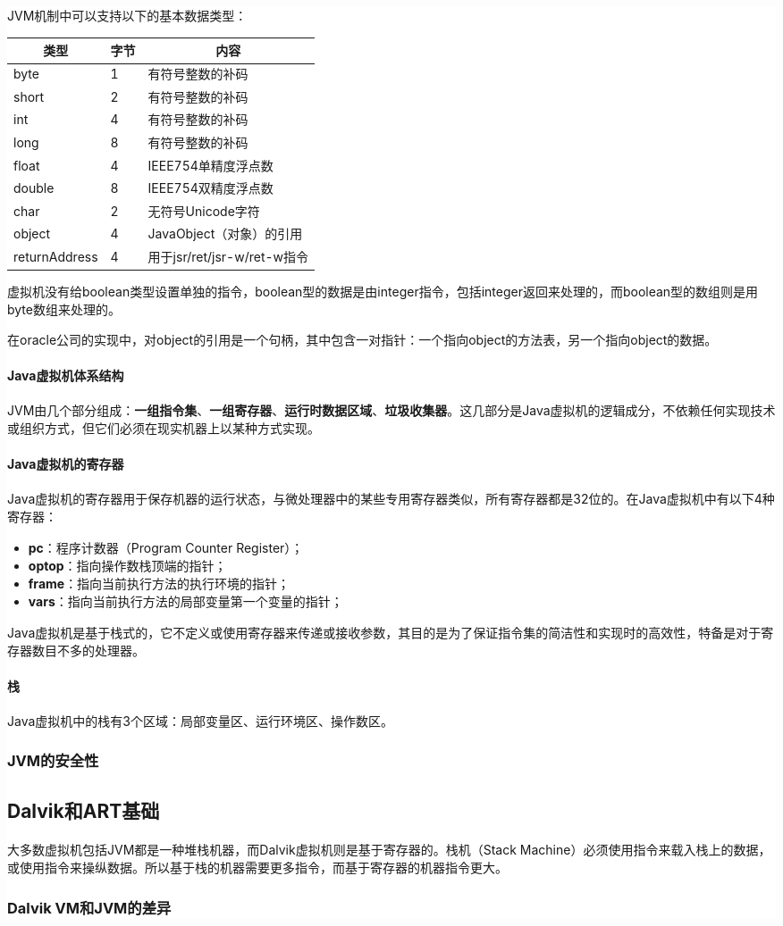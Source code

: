 JVM机制中可以支持以下的基本数据类型：

| 类型          | 字节 | 内容                        |
| ------------- | ---- | --------------------------- |
| byte          | 1    | 有符号整数的补码            |
| short         | 2    | 有符号整数的补码            |
| int           | 4    | 有符号整数的补码            |
| long          | 8    | 有符号整数的补码            |
| float         | 4    | IEEE754单精度浮点数         |
| double        | 8    | IEEE754双精度浮点数         |
| char          | 2    | 无符号Unicode字符           |
| object        | 4    | JavaObject（对象）的引用    |
| returnAddress | 4    | 用于jsr/ret/jsr-w/ret-w指令 |

虚拟机没有给boolean类型设置单独的指令，boolean型的数据是由integer指令，包括integer返回来处理的，而boolean型的数组则是用byte数组来处理的。

在oracle公司的实现中，对object的引用是一个句柄，其中包含一对指针：一个指向object的方法表，另一个指向object的数据。

#### Java虚拟机体系结构

JVM由几个部分组成：**一组指令集**、**一组寄存器**、**运行时数据区域**、**垃圾收集器**。这几部分是Java虚拟机的逻辑成分，不依赖任何实现技术或组织方式，但它们必须在现实机器上以某种方式实现。

#### Java虚拟机的寄存器

Java虚拟机的寄存器用于保存机器的运行状态，与微处理器中的某些专用寄存器类似，所有寄存器都是32位的。在Java虚拟机中有以下4种寄存器：

- **pc**：程序计数器（Program Counter Register）；
- **optop**：指向操作数栈顶端的指针；
- **frame**：指向当前执行方法的执行环境的指针；
- **vars**：指向当前执行方法的局部变量第一个变量的指针；

Java虚拟机是基于栈式的，它不定义或使用寄存器来传递或接收参数，其目的是为了保证指令集的简洁性和实现时的高效性，特备是对于寄存器数目不多的处理器。

#### 栈

Java虚拟机中的栈有3个区域：局部变量区、运行环境区、操作数区。

### JVM的安全性







## Dalvik和ART基础

大多数虚拟机包括JVM都是一种堆栈机器，而Dalvik虚拟机则是基于寄存器的。栈机（Stack Machine）必须使用指令来载入栈上的数据，或使用指令来操纵数据。所以基于栈的机器需要更多指令，而基于寄存器的机器指令更大。

### Dalvik VM和JVM的差异
